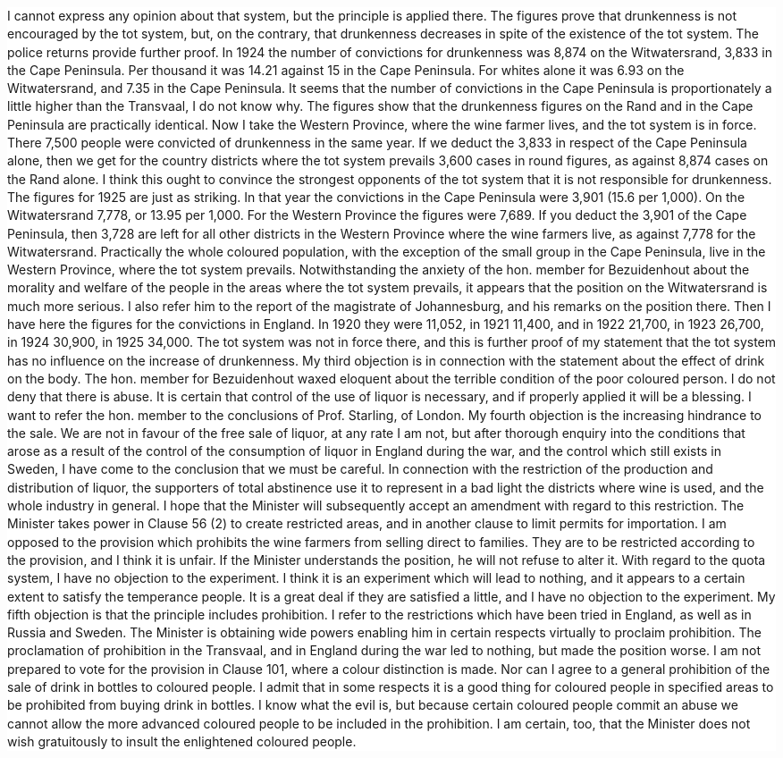 <p>I cannot express any opinion about that system, but the principle is applied there. The figures prove that drunkenness is not encouraged by the tot system, but, on the contrary, that drunkenness decreases in spite of the existence of the tot system. The police <span class="col_503-504" refersTo="page_0318"/>returns provide further proof. In 1924 the number of convictions for drunkenness was 8,874 on the Witwatersrand, 3,833 in the Cape Peninsula. Per thousand it was 14.21 against 15 in the Cape Peninsula. For whites alone it was 6.93 on the Witwatersrand, and 7.35 in the Cape Peninsula. It seems that the number of convictions in the Cape Peninsula is proportionately a little higher than the Transvaal, I do not know why. The figures show that the drunkenness figures on the Rand and in the Cape Peninsula are practically identical. Now I take the Western Province, where the wine farmer lives, and the tot system is in force. There 7,500 people were convicted of drunkenness in the same year. If we deduct the 3,833 in respect of the Cape Peninsula alone, then we get for the country districts where the tot system prevails 3,600 cases in round figures, as against 8,874 cases on the Rand alone. I think this ought to convince the strongest opponents of the tot system that it is not responsible for drunkenness. The figures for 1925 are just as striking. In that year the convictions in the Cape Peninsula were 3,901 (15.6 per 1,000). On the Witwatersrand 7,778, or 13.95 per 1,000. For the Western Province the figures were 7,689. If you deduct the 3,901 of the Cape Peninsula, then 3,728 are left for all other districts in the Western Province where the wine farmers live, as against 7,778 for the Witwatersrand. Practically the whole coloured population, with the exception of the small group in the Cape Peninsula, live in the Western Province, where the tot system prevails. Notwithstanding the anxiety of the hon. member for Bezuidenhout about the morality and welfare of the people in the areas where the tot system prevails, it appears that the position on the Witwatersrand is much more serious. I also refer him to the report of the magistrate of Johannesburg, and his remarks on the position there. Then I have here the figures for the convictions in England. In 1920 they were 11,052, in 1921 11,400, and in 1922 21,700, in 1923 26,700, in 1924 30,900, in 1925 34,000. The tot system was not in force there, and this is further proof of my statement that the tot system has no influence on the increase of drunkenness. My third objection is in connection with the statement about the effect of drink on the body. The hon. member for Bezuidenhout waxed eloquent about the terrible condition of the poor coloured person. I do not deny that there is abuse. It is certain that control of the use of liquor is necessary, and if properly applied it will be a blessing. I want to refer the hon. member to the conclusions of Prof. Starling, of London. My fourth objection is the increasing hindrance to the sale. We are not in favour of the free sale of liquor, at any rate I am not, but after thorough enquiry into the conditions that arose as a result of the control of the consumption of liquor in England during the war, and the control which still exists in Sweden, I have come to the conclusion that we must be careful. In connection with the restriction of the production and distribution of liquor, the supporters of total abstinence use it to represent in a bad light the districts where wine is used, and the whole industry in general. I hope that the Minister will subsequently accept an amendment with regard to this restriction. The Minister takes power in Clause 56 (2) to create restricted areas, and in another clause to limit permits for importation. I am opposed to the provision which prohibits the wine farmers from selling direct to families. They are to be restricted according to the provision, and I think it is unfair. If the Minister understands the position, he will not refuse to alter it. With regard to the quota system, I have no objection to the experiment. I think it is an experiment which will lead to nothing, and it appears to a certain extent to satisfy the temperance people. It is a great deal if they are satisfied a little, and I have no objection to the experiment. My fifth objection is that the principle includes prohibition. I refer to the restrictions which have been tried in England, as well as in Russia and Sweden. The Minister is obtaining wide powers enabling him in certain respects virtually to proclaim prohibition. The proclamation of prohibition in the Transvaal, and in England during the war led to nothing, but made the position worse. I am not prepared to vote for the provision in Clause 101, where a colour distinction is made. Nor can I agree to a general prohibition of the sale of drink in bottles to coloured people. I admit that in some respects it is a good thing for coloured people in specified areas to be prohibited from buying drink in bottles. I know what the evil is, but because certain coloured people commit an abuse we cannot allow the more advanced coloured people to be included in the prohibition. I am certain, too, that the Minister does not wish gratuitously to insult the enlightened coloured people.</p>
